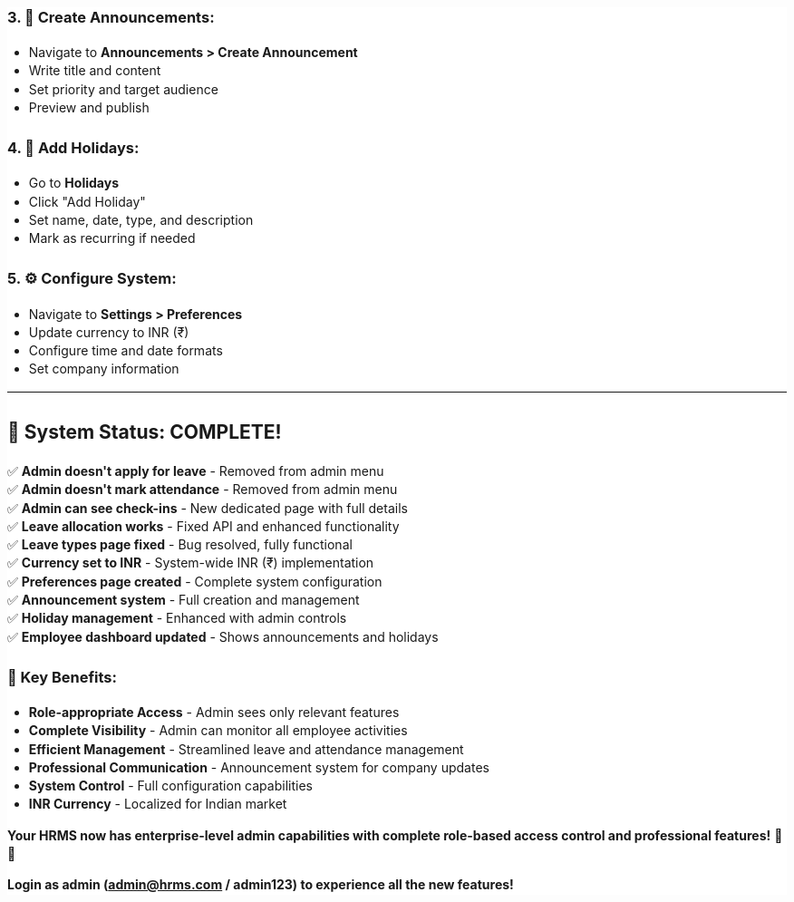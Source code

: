 ### **3. 📢 Create Announcements:**
- Navigate to **Announcements > Create Announcement**
- Write title and content
- Set priority and target audience
- Preview and publish

### **4. 🎉 Add Holidays:**
- Go to **Holidays**
- Click "Add Holiday"
- Set name, date, type, and description
- Mark as recurring if needed

### **5. ⚙️ Configure System:**
- Navigate to **Settings > Preferences**
- Update currency to INR (₹)
- Configure time and date formats
- Set company information

---

## 🎊 **System Status: COMPLETE!**

✅ **Admin doesn't apply for leave** - Removed from admin menu  
✅ **Admin doesn't mark attendance** - Removed from admin menu  
✅ **Admin can see check-ins** - New dedicated page with full details  
✅ **Leave allocation works** - Fixed API and enhanced functionality  
✅ **Leave types page fixed** - Bug resolved, fully functional  
✅ **Currency set to INR** - System-wide INR (₹) implementation  
✅ **Preferences page created** - Complete system configuration  
✅ **Announcement system** - Full creation and management  
✅ **Holiday management** - Enhanced with admin controls  
✅ **Employee dashboard updated** - Shows announcements and holidays  

### **🎯 Key Benefits:**

- **Role-appropriate Access** - Admin sees only relevant features
- **Complete Visibility** - Admin can monitor all employee activities
- **Efficient Management** - Streamlined leave and attendance management
- **Professional Communication** - Announcement system for company updates
- **System Control** - Full configuration capabilities
- **INR Currency** - Localized for Indian market

**Your HRMS now has enterprise-level admin capabilities with complete role-based access control and professional features!** 👑✨

**Login as admin (admin@hrms.com / admin123) to experience all the new features!**
